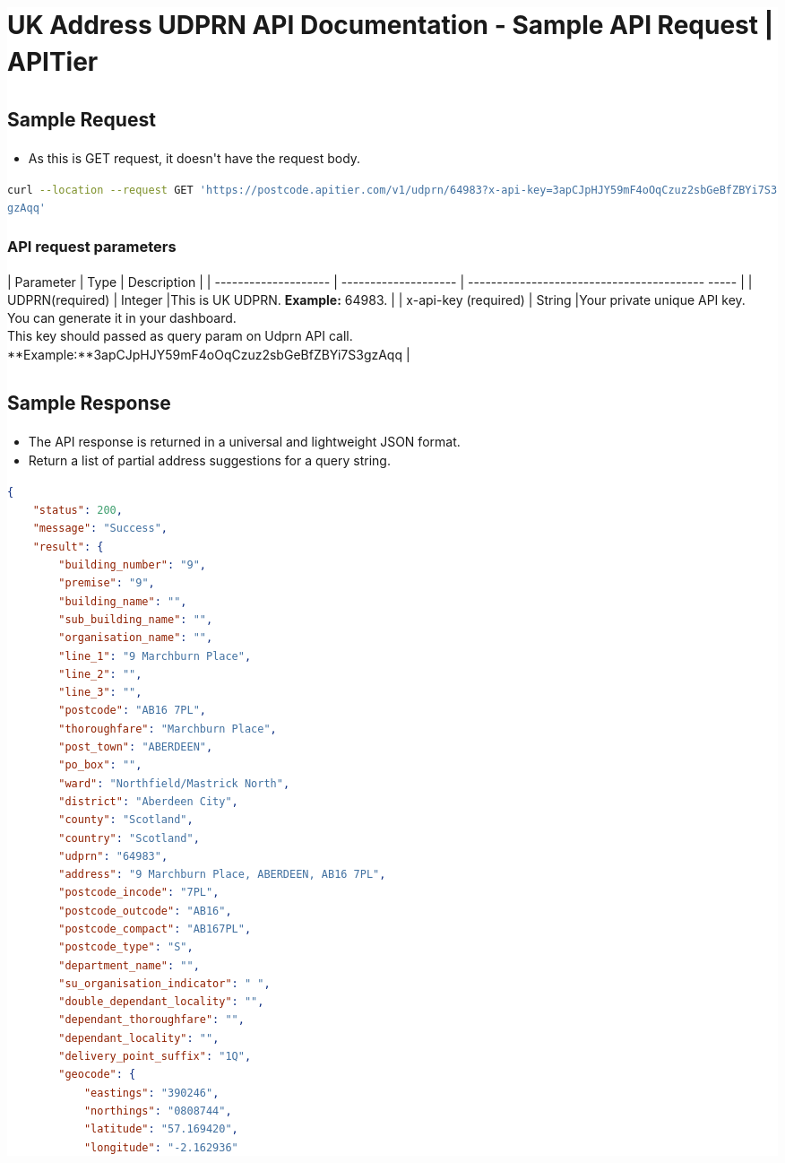 # UK Address UDPRN API Documentation - Sample API Request | APITier

## Sample Request
* As this is GET request, it doesn't have the request body.

```bash title="Example Curl Request"
curl --location --request GET 'https://postcode.apitier.com/v1/udprn/64983?x-api-key=3apCJpHJY59mF4oOqCzuz2sbGeBfZBYi7S3gzAqq' 
```
 
### API request parameters

| Parameter             | Type                 |    Description                                     |
| --------------------  | -------------------- | ----------------------------------------- -----    |
| UDPRN(required)       | Integer              |This is UK UDPRN. **Example:** 64983.                    |
| x-api-key (required)  | String               |Your private unique API key.<br />You can generate it in your dashboard.<br /> This key should passed as query param on Udprn API call.<br />**Example:**3apCJpHJY59mF4oOqCzuz2sbGeBfZBYi7S3gzAqq   |


## Sample Response
* The API response is returned in a universal and lightweight JSON format.
* Return a list of partial address suggestions for a query string.

```json title="Example Response"
{
    "status": 200,
    "message": "Success",
    "result": {
        "building_number": "9",
        "premise": "9",
        "building_name": "",
        "sub_building_name": "",
        "organisation_name": "",
        "line_1": "9 Marchburn Place",
        "line_2": "",
        "line_3": "",
        "postcode": "AB16 7PL",
        "thoroughfare": "Marchburn Place",
        "post_town": "ABERDEEN",
        "po_box": "",
        "ward": "Northfield/Mastrick North",
        "district": "Aberdeen City",
        "county": "Scotland",
        "country": "Scotland",
        "udprn": "64983",
        "address": "9 Marchburn Place, ABERDEEN, AB16 7PL",
        "postcode_incode": "7PL",
        "postcode_outcode": "AB16",
        "postcode_compact": "AB167PL",
        "postcode_type": "S",
        "department_name": "",
        "su_organisation_indicator": " ",
        "double_dependant_locality": "",
        "dependant_thoroughfare": "",
        "dependant_locality": "",
        "delivery_point_suffix": "1Q",
        "geocode": {
            "eastings": "390246",
            "northings": "0808744",
            "latitude": "57.169420",
            "longitude": "-2.162936"
```
